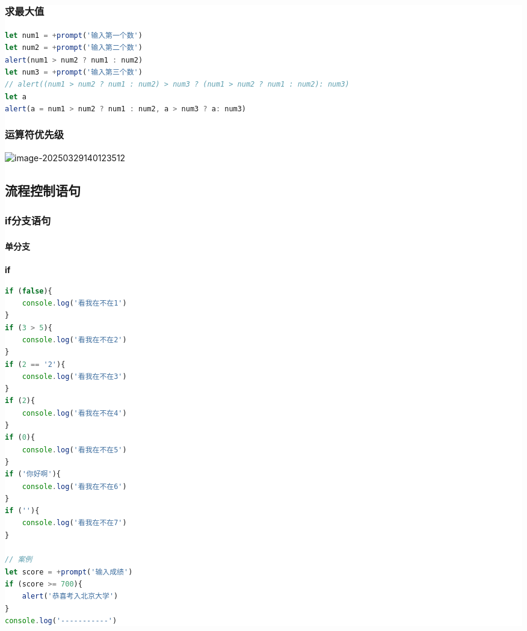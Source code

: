 ### 求最大值

```javascript
let num1 = +prompt('输入第一个数')
let num2 = +prompt('输入第二个数')
alert(num1 > num2 ? num1 : num2)
let num3 = +prompt('输入第三个数')
// alert((num1 > num2 ? num1 : num2) > num3 ? (num1 > num2 ? num1 : num2): num3)
let a
alert(a = num1 > num2 ? num1 : num2, a > num3 ? a: num3)					
```



### 运算符优先级

![image-20250329140123512](C:\Users\yhx\AppData\Roaming\Typora\typora-user-images\image-20250329140123512.png)

## 流程控制语句

### if分支语句

#### 单分支

**if**

```javascript
if (false){
    console.log('看我在不在1')
}
if (3 > 5){
    console.log('看我在不在2')
}
if (2 == '2'){
    console.log('看我在不在3')
}
if (2){
    console.log('看我在不在4')
}
if (0){
    console.log('看我在不在5')
}
if ('你好啊'){
    console.log('看我在不在6')
}
if (''){
    console.log('看我在不在7')
}

// 案例
let score = +prompt('输入成绩')
if (score >= 700){
    alert('恭喜考入北京大学')
}
console.log('-----------')
```
